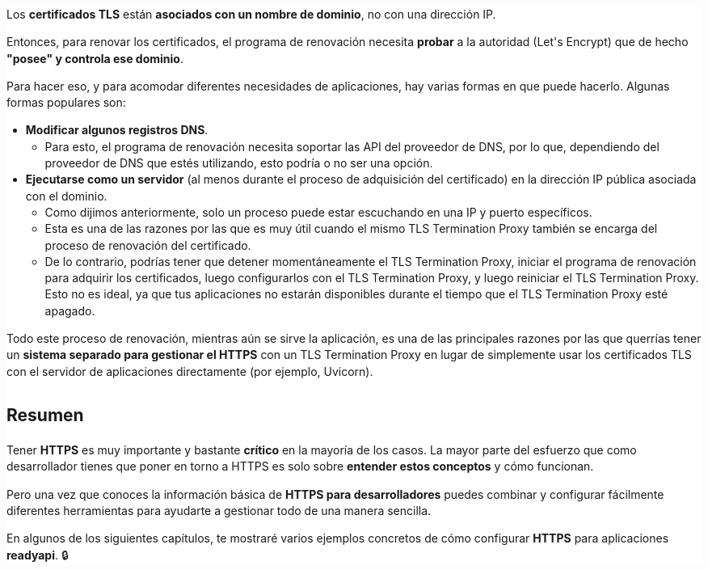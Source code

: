 Los **certificados TLS** están **asociados con un nombre de dominio**, no con una dirección IP.

Entonces, para renovar los certificados, el programa de renovación necesita **probar** a la autoridad (Let's Encrypt) que de hecho **"posee" y controla ese dominio**.

Para hacer eso, y para acomodar diferentes necesidades de aplicaciones, hay varias formas en que puede hacerlo. Algunas formas populares son:

* **Modificar algunos registros DNS**.
    * Para esto, el programa de renovación necesita soportar las API del proveedor de DNS, por lo que, dependiendo del proveedor de DNS que estés utilizando, esto podría o no ser una opción.
* **Ejecutarse como un servidor** (al menos durante el proceso de adquisición del certificado) en la dirección IP pública asociada con el dominio.
    * Como dijimos anteriormente, solo un proceso puede estar escuchando en una IP y puerto específicos.
    * Esta es una de las razones por las que es muy útil cuando el mismo TLS Termination Proxy también se encarga del proceso de renovación del certificado.
    * De lo contrario, podrías tener que detener momentáneamente el TLS Termination Proxy, iniciar el programa de renovación para adquirir los certificados, luego configurarlos con el TLS Termination Proxy, y luego reiniciar el TLS Termination Proxy. Esto no es ideal, ya que tus aplicaciones no estarán disponibles durante el tiempo que el TLS Termination Proxy esté apagado.

Todo este proceso de renovación, mientras aún se sirve la aplicación, es una de las principales razones por las que querrías tener un **sistema separado para gestionar el HTTPS** con un TLS Termination Proxy en lugar de simplemente usar los certificados TLS con el servidor de aplicaciones directamente (por ejemplo, Uvicorn).

## Resumen

Tener **HTTPS** es muy importante y bastante **crítico** en la mayoría de los casos. La mayor parte del esfuerzo que como desarrollador tienes que poner en torno a HTTPS es solo sobre **entender estos conceptos** y cómo funcionan.

Pero una vez que conoces la información básica de **HTTPS para desarrolladores** puedes combinar y configurar fácilmente diferentes herramientas para ayudarte a gestionar todo de una manera sencilla.

En algunos de los siguientes capítulos, te mostraré varios ejemplos concretos de cómo configurar **HTTPS** para aplicaciones **readyapi**. 🔒

